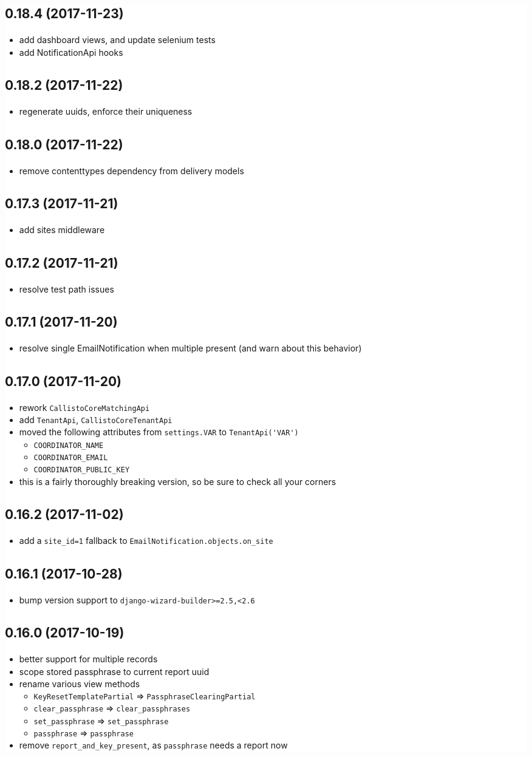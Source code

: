 ## 0.18.4 (2017-11-23)

- add dashboard views, and update selenium tests
- add NotificationApi hooks

## 0.18.2 (2017-11-22)

- regenerate uuids, enforce their uniqueness

## 0.18.0 (2017-11-22)

- remove contenttypes dependency from delivery models

## 0.17.3 (2017-11-21)

- add sites middleware

## 0.17.2 (2017-11-21)

- resolve test path issues

## 0.17.1 (2017-11-20)

- resolve single EmailNotification when multiple present (and warn about this behavior)

## 0.17.0 (2017-11-20)

- rework `CallistoCoreMatchingApi`
- add `TenantApi`, `CallistoCoreTenantApi`
- moved the following attributes from `settings.VAR` to `TenantApi('VAR')`
  - `COORDINATOR_NAME`
  - `COORDINATOR_EMAIL`
  - `COORDINATOR_PUBLIC_KEY`
- this is a fairly thoroughly breaking version, so be sure to check all your corners

## 0.16.2 (2017-11-02)

- add a `site_id=1` fallback to `EmailNotification.objects.on_site`

## 0.16.1 (2017-10-28)

- bump version support to `django-wizard-builder>=2.5,<2.6`

## 0.16.0 (2017-10-19)

- better support for multiple records
- scope stored passphrase to current report uuid
- rename various view methods
  - `KeyResetTemplatePartial` => `PassphraseClearingPartial`
  - `clear_passphrase` => `clear_passphrases`
  - `set_passphrase` => `set_passphrase`
  - `passphrase` => `passphrase`
- remove `report_and_key_present`, as `passphrase` needs a report now
